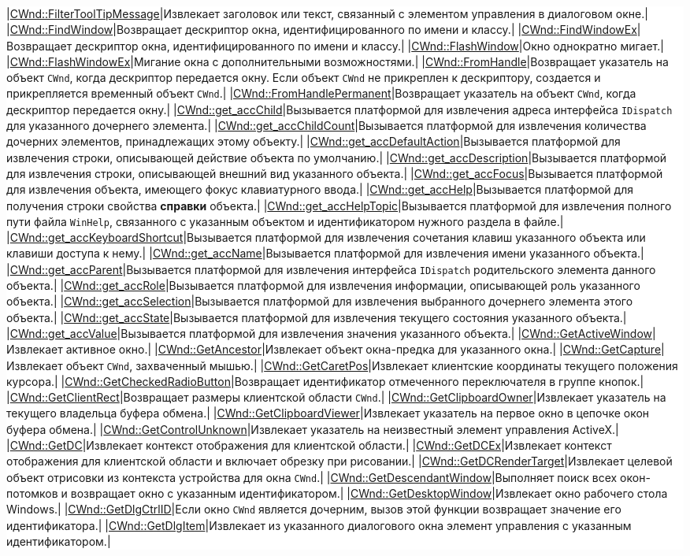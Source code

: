 |[CWnd::FilterToolTipMessage](#filtertooltipmessage)|Извлекает заголовок или текст, связанный с элементом управления в диалоговом окне.|
|[CWnd::FindWindow](#findwindow)|Возвращает дескриптор окна, идентифицированного по имени и классу.|
|[CWnd::FindWindowEx](#findwindowex)|Возвращает дескриптор окна, идентифицированного по имени и классу.|
|[CWnd::FlashWindow](#flashwindow)|Окно однократно мигает.|
|[CWnd::FlashWindowEx](#flashwindowex)|Мигание окна с дополнительными возможностями.|
|[CWnd::FromHandle](#fromhandle)|Возвращает указатель на объект `CWnd`, когда дескриптор передается окну. Если объект `CWnd` не прикреплен к дескриптору, создается и прикрепляется временный объект `CWnd`.|
|[CWnd::FromHandlePermanent](#fromhandlepermanent)|Возвращает указатель на объект `CWnd`, когда дескриптор передается окну.|
|[CWnd::get_accChild](#get_accchild)|Вызывается платформой для извлечения адреса интерфейса `IDispatch` для указанного дочернего элемента.|
|[CWnd::get_accChildCount](#get_accchildcount)|Вызывается платформой для извлечения количества дочерних элементов, принадлежащих этому объекту.|
|[CWnd::get_accDefaultAction](#get_accdefaultaction)|Вызывается платформой для извлечения строки, описывающей действие объекта по умолчанию.|
|[CWnd::get_accDescription](#get_accdescription)|Вызывается платформой для извлечения строки, описывающей внешний вид указанного объекта.|
|[CWnd::get_accFocus](#get_accfocus)|Вызывается платформой для извлечения объекта, имеющего фокус клавиатурного ввода.|
|[CWnd::get_accHelp](#get_acchelp)|Вызывается платформой для получения строки свойства **справки** объекта.|
|[CWnd::get_accHelpTopic](#get_acchelptopic)|Вызывается платформой для извлечения полного пути файла `WinHelp`, связанного с указанным объектом и идентификатором нужного раздела в файле.|
|[CWnd::get_accKeyboardShortcut](#get_acckeyboardshortcut)|Вызывается платформой для извлечения сочетания клавиш указанного объекта или клавиши доступа к нему.|
|[CWnd::get_accName](#get_accname)|Вызывается платформой для извлечения имени указанного объекта.|
|[CWnd::get_accParent](#get_accparent)|Вызывается платформой для извлечения интерфейса `IDispatch` родительского элемента данного объекта.|
|[CWnd::get_accRole](#get_accrole)|Вызывается платформой для извлечения информации, описывающей роль указанного объекта.|
|[CWnd::get_accSelection](#get_accselection)|Вызывается платформой для извлечения выбранного дочернего элемента этого объекта.|
|[CWnd::get_accState](#get_accstate)|Вызывается платформой для извлечения текущего состояния указанного объекта.|
|[CWnd::get_accValue](#get_accvalue)|Вызывается платформой для извлечения значения указанного объекта.|
|[CWnd::GetActiveWindow](#getactivewindow)|Извлекает активное окно.|
|[CWnd::GetAncestor](#getancestor)|Извлекает объект окна-предка для указанного окна.|
|[CWnd::GetCapture](#getcapture)|Извлекает объект `CWnd`, захваченный мышью.|
|[CWnd::GetCaretPos](#getcaretpos)|Извлекает клиентские координаты текущего положения курсора.|
|[CWnd::GetCheckedRadioButton](#getcheckedradiobutton)|Возвращает идентификатор отмеченного переключателя в группе кнопок.|
|[CWnd::GetClientRect](#getclientrect)|Возвращает размеры клиентской области `CWnd`.|
|[CWnd::GetClipboardOwner](#getclipboardowner)|Извлекает указатель на текущего владельца буфера обмена.|
|[CWnd::GetClipboardViewer](#getclipboardviewer)|Извлекает указатель на первое окно в цепочке окон буфера обмена.|
|[CWnd::GetControlUnknown](#getcontrolunknown)|Извлекает указатель на неизвестный элемент управления ActiveX.|
|[CWnd::GetDC](#getdc)|Извлекает контекст отображения для клиентской области.|
|[CWnd::GetDCEx](#getdcex)|Извлекает контекст отображения для клиентской области и включает обрезку при рисовании.|
|[CWnd::GetDCRenderTarget](#getdcrendertarget)|Извлекает целевой объект отрисовки из контекста устройства для окна `CWnd`.|
|[CWnd::GetDescendantWindow](#getdescendantwindow)|Выполняет поиск всех окон-потомков и возвращает окно с указанным идентификатором.|
|[CWnd::GetDesktopWindow](#getdesktopwindow)|Извлекает окно рабочего стола Windows.|
|[CWnd::GetDlgCtrlID](#getdlgctrlid)|Если окно `CWnd` является дочерним, вызов этой функции возвращает значение его идентификатора.|
|[CWnd::GetDlgItem](#getdlgitem)|Извлекает из указанного диалогового окна элемент управления с указанным идентификатором.|